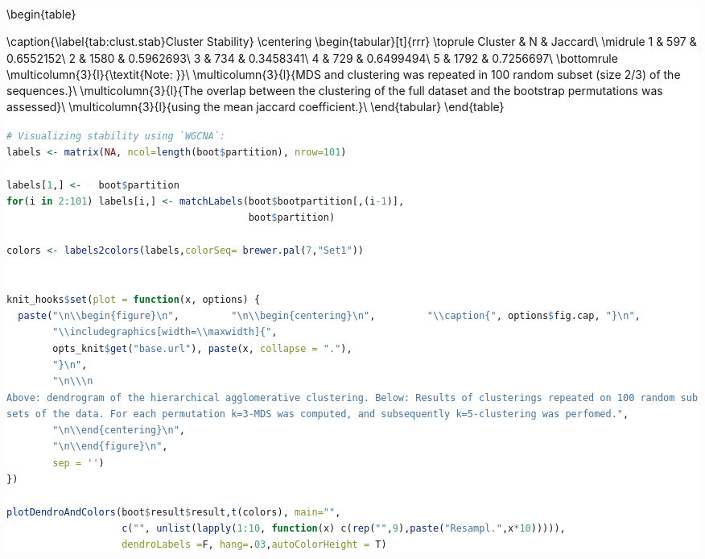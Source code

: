 \begin{table}

\caption{\label{tab:clust.stab}Cluster Stability}
\centering
\begin{tabular}[t]{rrr}
\toprule
Cluster & N & Jaccard\\
\midrule
1 & 597 & 0.6552152\\
2 & 1580 & 0.5962693\\
3 & 734 & 0.3458341\\
4 & 729 & 0.6499494\\
5 & 1792 & 0.7256697\\
\bottomrule
\multicolumn{3}{l}{\textit{Note: }}\\
\multicolumn{3}{l}{MDS and clustering was repeated in 100 random subset (size 2/3) of the sequences.}\\
\multicolumn{3}{l}{The overlap between the clustering of the full dataset and the bootstrap permutations was assessed}\\
\multicolumn{3}{l}{using the mean jaccard coefficient.}\\
\end{tabular}
\end{table}


```r
# Visualizing stability using `WGCNA`:
labels <- matrix(NA, ncol=length(boot$partition), nrow=101)

labels[1,] <-   boot$partition
for(i in 2:101) labels[i,] <- matchLabels(boot$bootpartition[,(i-1)],
                                          boot$partition)

colors <- labels2colors(labels,colorSeq= brewer.pal(7,"Set1"))


knit_hooks$set(plot = function(x, options) {
  paste("\n\\begin{figure}\n",         "\n\\begin{centering}\n",         "\\caption{", options$fig.cap, "}\n",
        "\\includegraphics[width=\\maxwidth]{",
        opts_knit$get("base.url"), paste(x, collapse = "."),
        "}\n",
        "\n\\\n
Above: dendrogram of the hierarchical agglomerative clustering. Below: Results of clusterings repeated on 100 random subsets of the data. For each permutation k=3-MDS was computed, and subsequently k=5-clustering was perfomed.",
        "\n\\end{centering}\n",
        "\n\\end{figure}\n",
        sep = '')
})

plotDendroAndColors(boot$result$result,t(colors), main="",
                    c("", unlist(lapply(1:10, function(x) c(rep("",9),paste("Resampl.",x*10))))),
                    dendroLabels =F, hang=.03,autoColorHeight = T)
```
